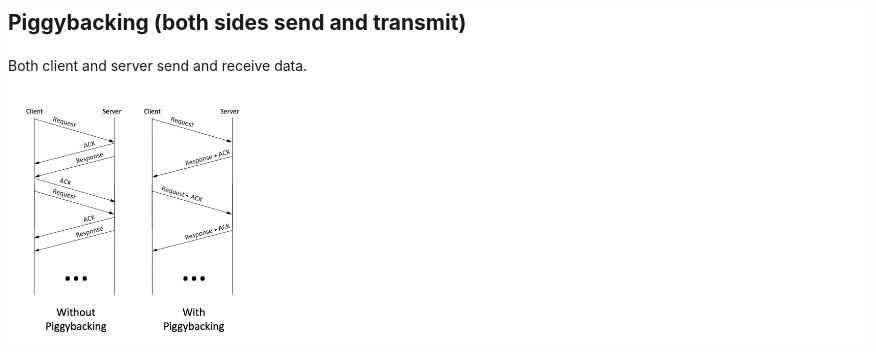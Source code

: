 ## Piggybacking (both sides send and transmit)
Both client and server send and receive data.

<img src="./images/pig.png" width="250" height="auto">